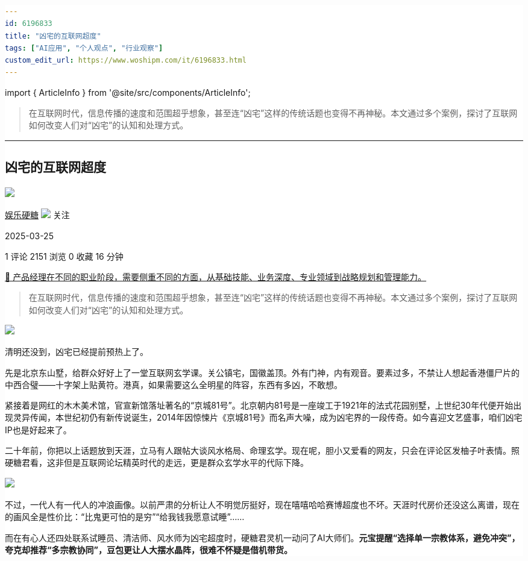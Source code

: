 ```yaml
---
id: 6196833
title: "凶宅的互联网超度"
tags: ["AI应用", "个人观点", "行业观察"]
custom_edit_url: https://www.woshipm.com/it/6196833.html
---
```

import { ArticleInfo } from '@site/src/components/ArticleInfo';

<ArticleInfo
    author="娱乐硬糖"
    authorLink="https://www.woshipm.com/u/996069"
    published="2025-03-25"
    views={2151}
    comments={1}
    collects={0}
/>

> 在互联网时代，信息传播的速度和范围超乎想象，甚至连“凶宅”这样的传统话题也变得不再神秘。本文通过多个案例，探讨了互联网如何改变人们对“凶宅”的认知和处理方式。

---

## 凶宅的互联网超度

[![](https://image.woshipm.com/wp-files/2021/03/u6wNPl6I5DcQMoYTNCdK.jpeg!/both/72x72)](https://www.woshipm.com/u/996069)

[娱乐硬糖](https://www.woshipm.com/u/996069) ![](https://static.woshipm.com/tag/1122_1@2x.png) 关注

2025-03-25

1 评论 2151 浏览 0 收藏 16 分钟

[🔗 产品经理在不同的职业阶段，需要侧重不同的方面，从基础技能、业务深度、专业领域到战略规划和管理能力。](https://ke.qidianla.com/courses/90pm)

> 在互联网时代，信息传播的速度和范围超乎想象，甚至连“凶宅”这样的传统话题也变得不再神秘。本文通过多个案例，探讨了互联网如何改变人们对“凶宅”的认知和处理方式。

![](https://image.woshipm.com/2024/07/15/8c0bc7fe-427d-11ef-93cd-00163e142b65.png)

清明还没到，凶宅已经提前预热上了。

先是北京东山墅，给群众好好上了一堂互联网玄学课。关公镇宅，国徽盖顶。外有门神，内有观音。要素过多，不禁让人想起香港僵尸片的中西合璧——十字架上贴黄符。港真，如果需要这么全明星的阵容，东西有多凶，不敢想。

紧接着是网红的木木美术馆，官宣新馆落址著名的“京城81号”。北京朝内81号是一座竣工于1921年的法式花园别墅，上世纪30年代便开始出现灵异传闻，本世纪初仍有新传说诞生，2014年因惊悚片《京城81号》而名声大噪，成为凶宅界的一段传奇。如今喜迎文艺盛事，咱们凶宅IP也是好起来了。

二十年前，你把以上话题放到天涯，立马有人跟帖大谈风水格局、命理玄学。现在呢，胆小又爱看的网友，只会在评论区发柚子叶表情。照硬糖君看，这非但是互联网论坛精英时代的走远，更是群众玄学水平的代际下降。

![](https://image.woshipm.com/wp-files/2025/03/U1G7OheQJbvPn773u2h2.jpeg)

不过，一代人有一代人的冲浪画像。以前严肃的分析让人不明觉厉挺好，现在嘻嘻哈哈赛博超度也不坏。天涯时代房价还没这么离谱，现在的画风全是性价比：“比鬼更可怕的是穷”“给我钱我愿意试睡”……

而在有心人还四处联系试睡员、清洁师、风水师为凶宅超度时，硬糖君灵机一动问了AI大师们。**元宝提醒“选择单一宗教体系，避免冲突”，夸克却推荐“多宗教协同”，豆包更让人大摆水晶阵，很难不怀疑是借机带货。**
